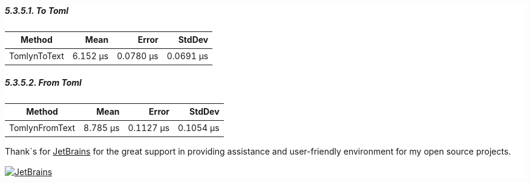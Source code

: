 ##### 5.3.5.1. To Toml

| Method       | Mean     | Error     | StdDev    |
|------------- |---------:|----------:|----------:|
| TomlynToText | 6.152 μs | 0.0780 μs | 0.0691 μs |

##### 5.3.5.2. From Toml

| Method         | Mean     | Error     | StdDev    |
|--------------- |---------:|----------:|----------:|
| TomlynFromText | 8.785 μs | 0.1127 μs | 0.1054 μs |

Thank`s for [JetBrains](https://www.jetbrains.com/) for the great support in providing assistance and user-friendly environment for my open source projects.

[![JetBrains](https://resources.jetbrains.com/storage/products/company/brand/logos/jb_beam.svg?_gl=1*f25lxa*_ga*MzI3ODk2MjY0LjE2NzA0NjY4MDQ.*_ga_9J976DJZ68*MTY4OTY4NzY5OS4zNC4xLjE2ODk2ODgwMDAuNTMuMC4w)](https://www.jetbrains.com/community/opensource/#support)
